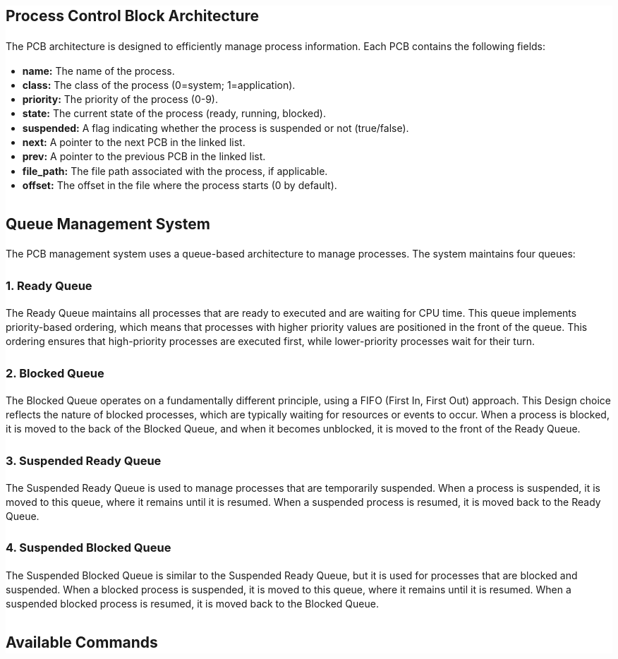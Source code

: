 ## Process Control Block Architecture
The PCB architecture is designed to efficiently manage process information. Each PCB contains the following fields:
- **name:** The name of the process.
- **class:** The class of the process (0=system; 1=application).
- **priority:** The priority of the process (0-9).
- **state:** The current state of the process (ready, running, blocked).
- **suspended:** A flag indicating whether the process is suspended or not (true/false).
- **next:** A pointer to the next PCB in the linked list.
- **prev:** A pointer to the previous PCB in the linked list.
- **file_path:** The file path associated with the process, if applicable.
- **offset:** The offset in the file where the process starts (0 by default).

## Queue Management System
The PCB management system uses a queue-based architecture to manage processes. The system maintains four queues:

### 1. Ready Queue
The Ready Queue maintains all processes that are ready to executed and are waiting for CPU time. This queue implements
priority-based ordering, which means that processes with higher priority values are positioned in the front of the queue.
This ordering ensures that high-priority processes are executed first, while lower-priority processes wait for their turn.

### 2. Blocked Queue
The Blocked Queue operates on a fundamentally different principle, using a FIFO (First In, First Out) approach. 
This Design choice reflects the nature of blocked processes, which are typically waiting for resources or events to occur.
When a process is blocked, it is moved to the back of the Blocked Queue, and when it becomes unblocked, it is moved to 
the front of the Ready Queue.

### 3. Suspended Ready Queue
The Suspended Ready Queue is used to manage processes that are temporarily suspended.
When a process is suspended, it is moved to this queue, where it remains until it is resumed.
When a suspended process is resumed, it is moved back to the Ready Queue.

### 4. Suspended Blocked Queue
The Suspended Blocked Queue is similar to the Suspended Ready Queue, but it is used for processes that are blocked and suspended.
When a blocked process is suspended, it is moved to this queue, where it remains until it is resumed.
When a suspended blocked process is resumed, it is moved back to the Blocked Queue.

## Available Commands
